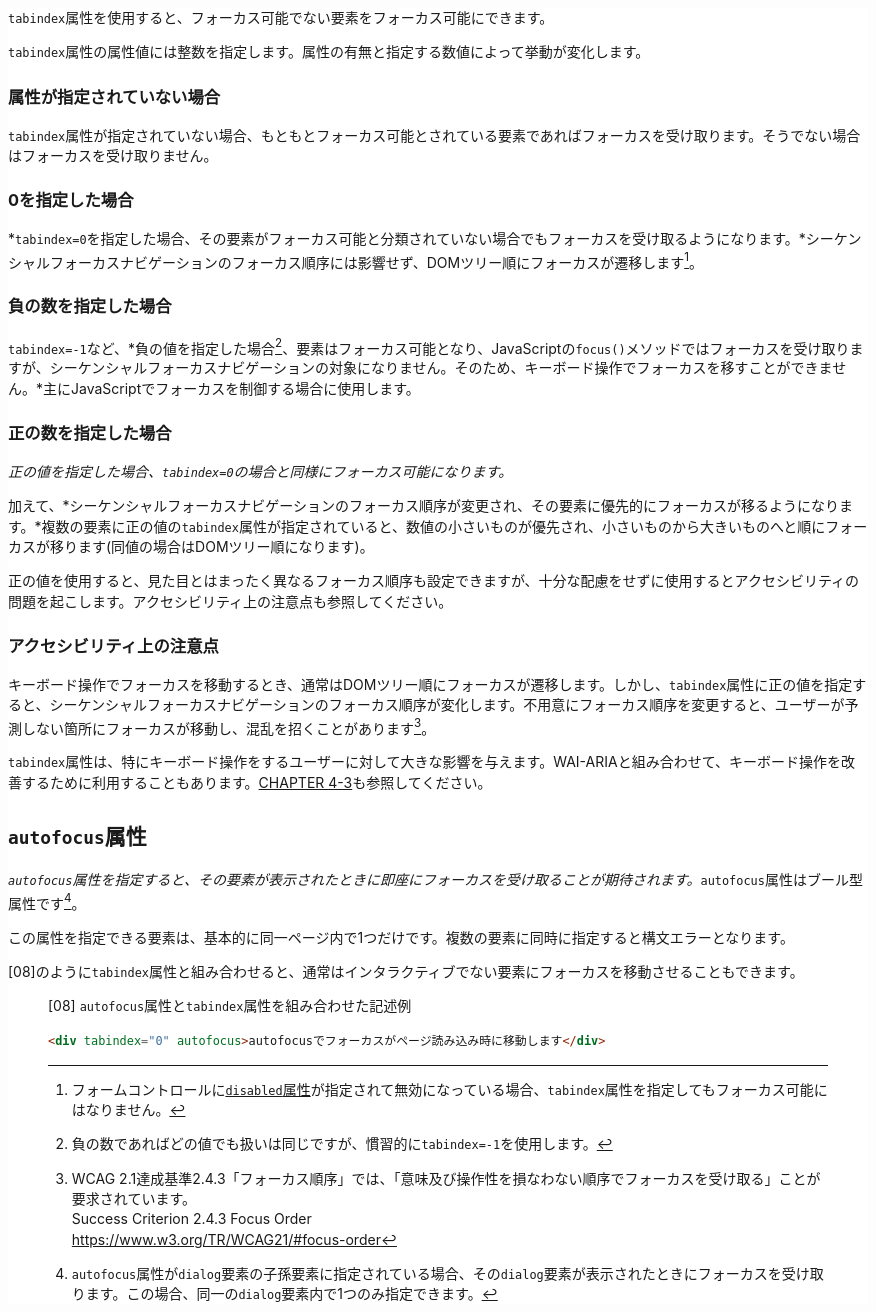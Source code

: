 [^24]: フォーカス可能な要素の代表例は、`a`要素や`button`要素などのインタラクティブコンテンツです。フォーカスに関する挙動の詳細は、仕様の6.5 Focusを参照してください。  
6.5 Focus  
<https://html.spec.whatwg.org/multipage/interaction.html#focus>

`tabindex`属性を使用すると、フォーカス可能でない要素をフォーカス可能にできます。

`tabindex`属性の属性値には整数を指定します。属性の有無と指定する数値によって挙動が変化します。

### 属性が指定されていない場合

`tabindex`属性が指定されていない場合、もともとフォーカス可能とされている要素であればフォーカスを受け取ります。そうでない場合はフォーカスを受け取りません。

### 0を指定した場合

*`tabindex=0`を指定した場合、その要素がフォーカス可能と分類されていない場合でもフォーカスを受け取るようになります。*シーケンシャルフォーカスナビゲーションのフォーカス順序には影響せず、DOMツリー順にフォーカスが遷移します[^25]。

[^25]: フォームコントロールに[`disabled`属性](3-10.xhtml#disabled-attribute)が指定されて無効になっている場合、`tabindex`属性を指定してもフォーカス可能にはなりません。

### 負の数を指定した場合

`tabindex=-1`など、*負の値を指定した場合[^26]、要素はフォーカス可能となり、JavaScriptの`focus()`メソッドではフォーカスを受け取りますが、シーケンシャルフォーカスナビゲーションの対象になりません。そのため、キーボード操作でフォーカスを移すことができません。*主にJavaScriptでフォーカスを制御する場合に使用します。

[^26]: 負の数であればどの値でも扱いは同じですが、慣習的に`tabindex=-1`を使用します。

### 正の数を指定した場合

*正の値を指定した場合、`tabindex=0`の場合と同様にフォーカス可能になります。*

加えて、*シーケンシャルフォーカスナビゲーションのフォーカス順序が変更され、その要素に優先的にフォーカスが移るようになります。*複数の要素に正の値の`tabindex`属性が指定されていると、数値の小さいものが優先され、小さいものから大きいものへと順にフォーカスが移ります(同値の場合はDOMツリー順になります)。

正の値を使用すると、見た目とはまったく異なるフォーカス順序も設定できますが、十分な配慮をせずに使用するとアクセシビリティの問題を起こします。アクセシビリティ上の注意点も参照してください。

### アクセシビリティ上の注意点

キーボード操作でフォーカスを移動するとき、通常はDOMツリー順にフォーカスが遷移します。しかし、`tabindex`属性に正の値を指定すると、シーケンシャルフォーカスナビゲーションのフォーカス順序が変化します。不用意にフォーカス順序を変更すると、ユーザーが予測しない箇所にフォーカスが移動し、混乱を招くことがあります[^27]。

[^27]: WCAG 2.1達成基準2.4.3「フォーカス順序」では、「意味及び操作性を損なわない順序でフォーカスを受け取る」ことが要求されています。  
Success Criterion 2.4.3 Focus Order  
<https://www.w3.org/TR/WCAG21/#focus-order>

`tabindex`属性は、特にキーボード操作をするユーザーに対して大きな影響を与えます。WAI-ARIAと組み合わせて、キーボード操作を改善するために利用することもあります。[CHAPTER 4-3](4-3.xhtml)も参照してください。

## `autofocus`属性

*`autofocus`属性を指定すると、その要素が表示されたときに即座にフォーカスを受け取ることが期待されます。*`autofocus`属性はブール型属性です[^28]。

[^28]: `autofocus`属性が`dialog`要素の子孫要素に指定されている場合、その`dialog`要素が表示されたときにフォーカスを受け取ります。この場合、同一の`dialog`要素内で1つのみ指定できます。

この属性を指定できる要素は、基本的に同一ページ内で1つだけです。複数の要素に同時に指定すると構文エラーとなります。

\[08]のように`tabindex`属性と組み合わせると、通常はインタラクティブでない要素にフォーカスを移動させることもできます。

<figure>
<figcaption>[08] <code>autofocus</code>属性と<code>tabindex</code>属性を組み合わせた記述例</figcaption>

```html
<div tabindex="0" autofocus>autofocusでフォーカスがページ読み込み時に移動します</div>
```


[^1]: WAI-ARIA仕様で規定されている`role`属性や`aria-*`属性については、[CHAPTER 4-2](4-2.xhtml)で詳しく説明します。XML仕様では`xml:lang`などの属性が定義されていますが、これはXML構文の場合のみ利用できます。HTML構文の場合には効果がなく、単に無視されます。
[^2]: HTML仕様が定義するグローバル属性の一覧は、仕様の「3.2.6 Global attributes」で確認できます。  
[^3]: アクセシブルな名前についての詳細は、[CHAPTER 4-3](4-3.xhtml)を参照してください。
[^4]: 言語タグの組み立て方に関する詳しい情報は、W3CのHTMLとXMLにおける言語タグを参照してください。  
[^5]: CSSで言語指定にマッチさせたい場合は、属性セレクターで`lang`属性の値を指定するのではなく、`:lang()`擬似クラスを利用します。
[^6]: `xml:lang`属性はXML仕様で定義されています。  
[^7]: 言語の指定は、WCAG 2.1達成基準3.1.1「ページの言語」で要求されています。  
[^8]: `style`属性はCSS Style Attributes仕様で定義されています。  
[^9]: 古いCSS仕様では、`style`属性はIDセレクターと同一の詳細度とされていましたが、現在では`style`属性が最優先となっています。  
[^10]: 空の値を指定した場合、クラス名が指定されていないものとみなされます。意味はありませんが構文エラーにもなりません。
[^11]: 「マイクロフォーマット(Microformats)」は、既存のHTMLの`class`属性や`rel`属性などを利用して、その要素の意味を表すものです。[コラム「マイクロフォーマット」](#microformats)も参照してください。
[^12]: 要素の特定には後述の`id`属性も利用できますが、クラス名は複数の要素に同一の名前を指定できるため、複数の要素を一括処理したい場合に適しています。
[^13]: IDL属性の`className`プロパティを利用する方法もあります。ただし、この場合は`class`属性の属性値にアクセスするため、クラス名が複数指定されていると、すべてのクラス名を含んだスペース区切りの値が返ってくることになります。
[^14]: 慣習として、JavaScriptからの操作を前提としたクラス名には、`js-`というプレフィクスを付けることがあります。こうすることで、JavaScriptで操作するためのクラス名であることが明確になります。
[^*1]: <http://microformats.org/wiki/h-card>
[^15]: IDは俗称ではなく、仕様で使われている略称です。
[^16]: フラグメントを利用したリンクについては、[CHAPTER 1-5のフラグメント](1-5.xhtml#fragment)、[CHAPTER 3-5の`a`要素](3-5.xhtml#a-element)も参照してください。
[^17]: 属性によっては、複数のIDを列挙して参照できるものもあります。[`output`要素の`for`属性](3-11.xhtml#for-attribute)や、WAI-ARIAの[`aria-labelledby`属性](4-2.xhtml#aria-labelledby-attribute)などが該当します。詳細はそれぞれの属性の説明を参照してください。
[^18]: 要素の特定には前述の`class`属性も利用できます。複数の要素に同一のIDは指定できないため、複数の要素を一括処理したい場合には`class`属性のほうが適しています。
[^19]: 近年のCSS設計では、IDセレクターを使わず、クラスセレクターのみで統一することを好む傾向も見られます。`class`属性の説明も参照してください。
[^20]: HTML4では、IDに利用できる文字はASCII英数字、`-`(ハイフン)、`_`(アンダースコア)、`.`(ピリオド)、`:`(コロン)のみで、かつ、先頭がASCII英字でなければなりませんでした。現在のHTML仕様にはそのような制限はありません。
[^21]: HTML4の仕様ではIDの大文字小文字を区別しませんでした。正確には、SGMLの処理ルール上、小文字を大文字に変換して解釈することになっていました。
[^22]: IDには日本語の文字も利用できます。ただし、URLの中に現れる場合、パーセントエンコードで表現されて読みにくくなることがあります。
[^23]: <kbd>Tab</kbd>キーでは順方向に、<kbd>Shift+Tab</kbd>キーでは逆方向にフォーカスを移動できます。
[^29]: イベントハンドラーコンテンツ属性は、単にイベントハンドラー属性と呼ぶこともあります。
[^30]: どのようなイベントが存在するのか知りたい場合は、MDNのイベントリファレンスが参考になります。  
[^31]: 「イベントリスナー」と「イベントハンドラー」の用語は厳密には使い分けられず、同じ意味で使われることもあります。それぞれの正確な定義はHTML仕様を参照してください。  
[^32]: イベントハンドラー属性には、CSPとの相性が悪いという問題もあります。CSPでインラインのコードを禁止する設定にしている場合、イベントハンドラー属性に記述されたJavaScriptもブロックされます。  
[^33]: モバイル端末、特にフィーチャーフォンには、修飾キーとの同時押しを必要としないものもあります。古いフィーチャーフォン端末向けのサイトでは、`accesskey`属性を積極的に利用するものが多く見られました。
[^34]: MDNでは、各種のOSやブラウザーで利用する修飾キーの一覧がまとめられています。  
[^35]: WebAIM: Keyboard Accessibility - Accesskey  
[^36]: 入力途中の選択肢によって入力欄の表示・非表示が変化するようなフォームを実装する場合、`hidden`属性で隠した入力項目も送信されます。値が送信されないようにしたい場合は、`disabled`属性と併用するとよいでしょう。
[^37]: HTML仕様の15. Renderingでは、ユーザーエージェントスタイルシートの具体的な記述が提案されています。  
[^38]: CSSのカスケーディング順序は、2021年現在、CSS Cascading and Inheritance Level 4仕様の6. Cascadingで定義されています。  
[^39]: WORD: キャメルケース  
[^40]: HTMLの属性名に利用できない文字には、ASCII空白文字と、`/`、`>`、`=`、`"`、`'`、`<`が該当します。これらの文字が出現すると、その文字の直前で属性名が終わったものとみなされます。また、`:`が出現した場合は、XMLの名前空間接頭辞の区切りとみなされます。